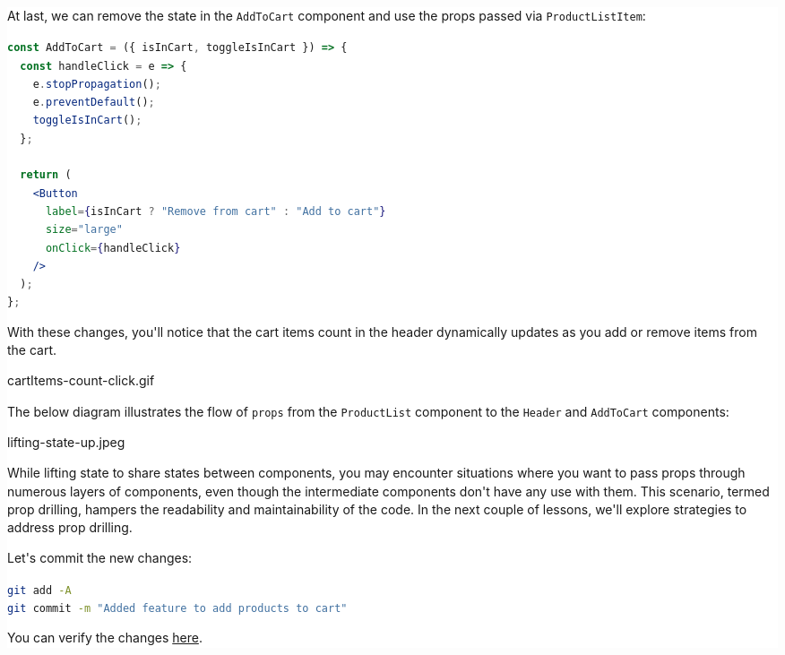 At last, we can remove the state in the `AddToCart` component and use the props passed via `ProductListItem`:

```jsx {1, 5, 10}
const AddToCart = ({ isInCart, toggleIsInCart }) => {
  const handleClick = e => {
    e.stopPropagation();
    e.preventDefault();
    toggleIsInCart();
  };

  return (
    <Button
      label={isInCart ? "Remove from cart" : "Add to cart"}
      size="large"
      onClick={handleClick}
    />
  );
};
```

With these changes, you'll notice that the cart items count in the header dynamically updates as you add or remove items from the cart.

<image>cartItems-count-click.gif</image>

The below diagram illustrates the flow of `props` from the `ProductList` component to the `Header` and `AddToCart` components:

<image>lifting-state-up.jpeg</image>

While lifting state to share states between components, you may encounter situations where you want to pass props through numerous layers of components, even though the intermediate components don't have any use with them. This scenario, termed prop drilling, hampers the readability and maintainability of the code. In the next couple of lessons, we'll explore strategies to address prop drilling.

Let's commit the new changes:

```bash
git add -A
git commit -m "Added feature to add products to cart"
```

You can verify the changes [here](https://github.com/bigbinary/smile-cart-frontend/commit/f21dd38a33361429b454d9167af4bb3df49f19bf).
